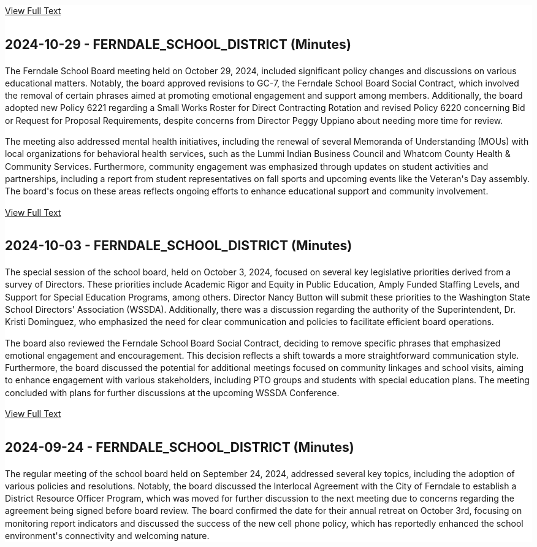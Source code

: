 [View Full Text](https://raw.githubusercontent.com/VoronoiPerspectives/WashingtonStateSchoolBoardExplorer/refs/heads/main/data/countries/usa/states/wa/counties/whatcom/school_boards/ferndale_school_district/2024/2024-11-01-minutes.txt)

## 2024-10-29 - FERNDALE_SCHOOL_DISTRICT (Minutes)

The Ferndale School Board meeting held on October 29, 2024, included significant policy changes and discussions on various educational matters. Notably, the board approved revisions to GC-7, the Ferndale School Board Social Contract, which involved the removal of certain phrases aimed at promoting emotional engagement and support among members. Additionally, the board adopted new Policy 6221 regarding a Small Works Roster for Direct Contracting Rotation and revised Policy 6220 concerning Bid or Request for Proposal Requirements, despite concerns from Director Peggy Uppiano about needing more time for review.

The meeting also addressed mental health initiatives, including the renewal of several Memoranda of Understanding (MOUs) with local organizations for behavioral health services, such as the Lummi Indian Business Council and Whatcom County Health & Community Services. Furthermore, community engagement was emphasized through updates on student activities and partnerships, including a report from student representatives on fall sports and upcoming events like the Veteran's Day assembly. The board's focus on these areas reflects ongoing efforts to enhance educational support and community involvement.

[View Full Text](https://raw.githubusercontent.com/VoronoiPerspectives/WashingtonStateSchoolBoardExplorer/refs/heads/main/data/countries/usa/states/wa/counties/whatcom/school_boards/ferndale_school_district/2024/2024-10-29-minutes.txt)

## 2024-10-03 - FERNDALE_SCHOOL_DISTRICT (Minutes)

The special session of the school board, held on October 3, 2024, focused on several key legislative priorities derived from a survey of Directors. These priorities include Academic Rigor and Equity in Public Education, Amply Funded Staffing Levels, and Support for Special Education Programs, among others. Director Nancy Button will submit these priorities to the Washington State School Directors' Association (WSSDA). Additionally, there was a discussion regarding the authority of the Superintendent, Dr. Kristi Dominguez, who emphasized the need for clear communication and policies to facilitate efficient board operations. 

The board also reviewed the Ferndale School Board Social Contract, deciding to remove specific phrases that emphasized emotional engagement and encouragement. This decision reflects a shift towards a more straightforward communication style. Furthermore, the board discussed the potential for additional meetings focused on community linkages and school visits, aiming to enhance engagement with various stakeholders, including PTO groups and students with special education plans. The meeting concluded with plans for further discussions at the upcoming WSSDA Conference.

[View Full Text](https://raw.githubusercontent.com/VoronoiPerspectives/WashingtonStateSchoolBoardExplorer/refs/heads/main/data/countries/usa/states/wa/counties/whatcom/school_boards/ferndale_school_district/2024/2024-10-03-minutes.txt)

## 2024-09-24 - FERNDALE_SCHOOL_DISTRICT (Minutes)

The regular meeting of the school board held on September 24, 2024, addressed several key topics, including the adoption of various policies and resolutions. Notably, the board discussed the Interlocal Agreement with the City of Ferndale to establish a District Resource Officer Program, which was moved for further discussion to the next meeting due to concerns regarding the agreement being signed before board review. The board confirmed the date for their annual retreat on October 3rd, focusing on monitoring report indicators and discussed the success of the new cell phone policy, which has reportedly enhanced the school environment's connectivity and welcoming nature. 
